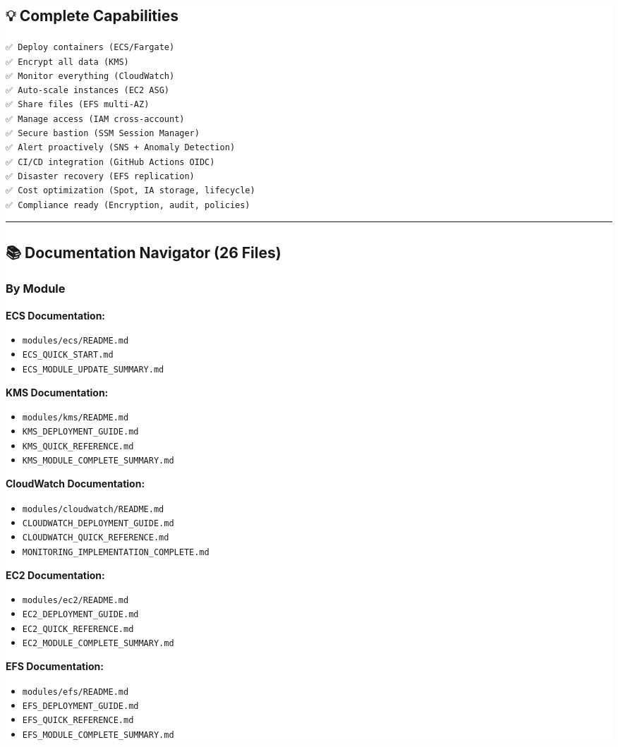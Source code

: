 
## 💡 Complete Capabilities

```
✅ Deploy containers (ECS/Fargate)
✅ Encrypt all data (KMS)
✅ Monitor everything (CloudWatch)
✅ Auto-scale instances (EC2 ASG)
✅ Share files (EFS multi-AZ)
✅ Manage access (IAM cross-account)
✅ Secure bastion (SSM Session Manager)
✅ Alert proactively (SNS + Anomaly Detection)
✅ CI/CD integration (GitHub Actions OIDC)
✅ Disaster recovery (EFS replication)
✅ Cost optimization (Spot, IA storage, lifecycle)
✅ Compliance ready (Encryption, audit, policies)
```

---

## 📚 Documentation Navigator (26 Files)

### By Module

**ECS Documentation:**
- `modules/ecs/README.md`
- `ECS_QUICK_START.md`
- `ECS_MODULE_UPDATE_SUMMARY.md`

**KMS Documentation:**
- `modules/kms/README.md`
- `KMS_DEPLOYMENT_GUIDE.md`
- `KMS_QUICK_REFERENCE.md`
- `KMS_MODULE_COMPLETE_SUMMARY.md`

**CloudWatch Documentation:**
- `modules/cloudwatch/README.md`
- `CLOUDWATCH_DEPLOYMENT_GUIDE.md`
- `CLOUDWATCH_QUICK_REFERENCE.md`
- `MONITORING_IMPLEMENTATION_COMPLETE.md`

**EC2 Documentation:**
- `modules/ec2/README.md`
- `EC2_DEPLOYMENT_GUIDE.md`
- `EC2_QUICK_REFERENCE.md`
- `EC2_MODULE_COMPLETE_SUMMARY.md`

**EFS Documentation:**
- `modules/efs/README.md`
- `EFS_DEPLOYMENT_GUIDE.md`
- `EFS_QUICK_REFERENCE.md`
- `EFS_MODULE_COMPLETE_SUMMARY.md`
